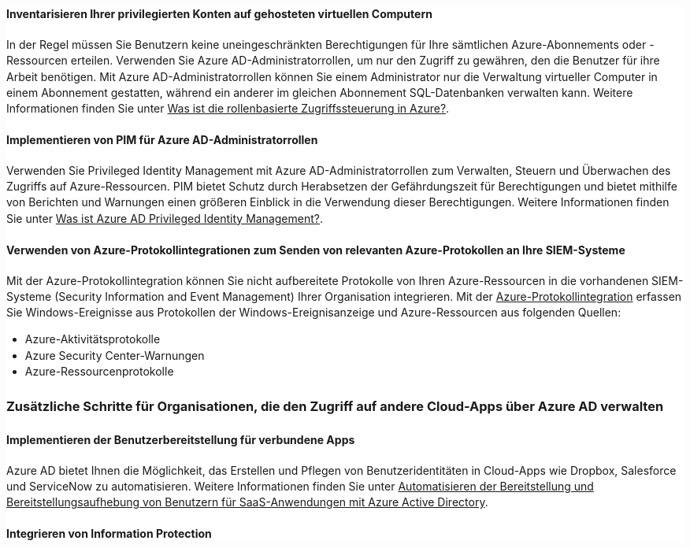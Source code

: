 #### <a name="inventory-your-privileged-accounts-within-hosted-virtual-machines"></a>Inventarisieren Ihrer privilegierten Konten auf gehosteten virtuellen Computern

In der Regel müssen Sie Benutzern keine uneingeschränkten Berechtigungen für Ihre sämtlichen Azure-Abonnements oder -Ressourcen erteilen. Verwenden Sie Azure AD-Administratorrollen, um nur den Zugriff zu gewähren, den die Benutzer für ihre Arbeit benötigen. Mit Azure AD-Administratorrollen können Sie einem Administrator nur die Verwaltung virtueller Computer in einem Abonnement gestatten, während ein anderer im gleichen Abonnement SQL-Datenbanken verwalten kann. Weitere Informationen finden Sie unter [Was ist die rollenbasierte Zugriffssteuerung in Azure?](../../role-based-access-control/overview.md).

#### <a name="implement-pim-for-azure-ad-administrator-roles"></a>Implementieren von PIM für Azure AD-Administratorrollen

Verwenden Sie Privileged Identity Management mit Azure AD-Administratorrollen zum Verwalten, Steuern und Überwachen des Zugriffs auf Azure-Ressourcen. PIM bietet Schutz durch Herabsetzen der Gefährdungszeit für Berechtigungen und bietet mithilfe von Berichten und Warnungen einen größeren Einblick in die Verwendung dieser Berechtigungen. Weitere Informationen finden Sie unter [Was ist Azure AD Privileged Identity Management?](../privileged-identity-management/pim-configure.md).

#### <a name="use-azure-log-integrations-to-send-relevant-azure-logs-to-your-siem-systems"></a>Verwenden von Azure-Protokollintegrationen zum Senden von relevanten Azure-Protokollen an Ihre SIEM-Systeme

Mit der Azure-Protokollintegration können Sie nicht aufbereitete Protokolle von Ihren Azure-Ressourcen in die vorhandenen SIEM-Systeme (Security Information and Event Management) Ihrer Organisation integrieren. Mit der [Azure-Protokollintegration](/previous-versions/azure/security/fundamentals/azure-log-integration-overview) erfassen Sie Windows-Ereignisse aus Protokollen der Windows-Ereignisanzeige und Azure-Ressourcen aus folgenden Quellen:

* Azure-Aktivitätsprotokolle
* Azure Security Center-Warnungen
* Azure-Ressourcenprotokolle

### <a name="additional-steps-for-organizations-managing-access-to-other-cloud-apps-via-azure-ad"></a>Zusätzliche Schritte für Organisationen, die den Zugriff auf andere Cloud-Apps über Azure AD verwalten

#### <a name="implement-user-provisioning-for-connected-apps"></a>Implementieren der Benutzerbereitstellung für verbundene Apps

Azure AD bietet Ihnen die Möglichkeit, das Erstellen und Pflegen von Benutzeridentitäten in Cloud-Apps wie Dropbox, Salesforce und ServiceNow zu automatisieren. Weitere Informationen finden Sie unter [Automatisieren der Bereitstellung und Bereitstellungsaufhebung von Benutzern für SaaS-Anwendungen mit Azure Active Directory](../app-provisioning/user-provisioning.md).

#### <a name="integrate-information-protection"></a>Integrieren von Information Protection
